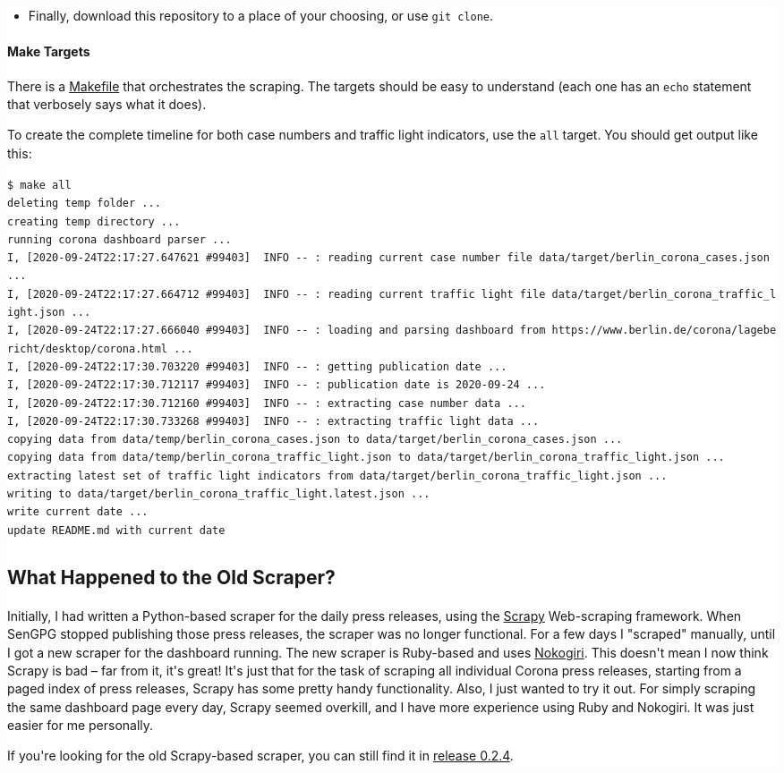 - Finally, download this repository to a place of your choosing, or use `git clone`.

#### Make Targets

There is a [Makefile](Makefile) that orchestrates the scraping.
The targets should be easy to understand (each one has an `echo` statement that verbosely says what it does).

To create the complete timeline for both case numbers and traffic light indicators, use the `all` target.
You should get output like this:

```
$ make all
deleting temp folder ...
creating temp directory ...
running corona dashboard parser ...
I, [2020-09-24T22:17:27.647621 #99403]  INFO -- : reading current case number file data/target/berlin_corona_cases.json ...
I, [2020-09-24T22:17:27.664712 #99403]  INFO -- : reading current traffic light file data/target/berlin_corona_traffic_light.json ...
I, [2020-09-24T22:17:27.666040 #99403]  INFO -- : loading and parsing dashboard from https://www.berlin.de/corona/lagebericht/desktop/corona.html ...
I, [2020-09-24T22:17:30.703220 #99403]  INFO -- : getting publication date ...
I, [2020-09-24T22:17:30.712117 #99403]  INFO -- : publication date is 2020-09-24 ...
I, [2020-09-24T22:17:30.712160 #99403]  INFO -- : extracting case number data ...
I, [2020-09-24T22:17:30.733268 #99403]  INFO -- : extracting traffic light data ...
copying data from data/temp/berlin_corona_cases.json to data/target/berlin_corona_cases.json ...
copying data from data/temp/berlin_corona_traffic_light.json to data/target/berlin_corona_traffic_light.json ...
extracting latest set of traffic light indicators from data/target/berlin_corona_traffic_light.json ...
writing to data/target/berlin_corona_traffic_light.latest.json ...
write current date ...
update README.md with current date
```

## What Happened to the Old Scraper?

Initially, I had written a Python-based scraper for the daily press releases, using the [Scrapy](https://scrapy.org) Web-scraping framework.
When SenGPG stopped publishing those press releases, the scraper was no longer functional.
For a few days I "scraped" manually, until I got a new scraper for the dashboard running.
The new scraper is Ruby-based and uses [Nokogiri](https://nokogiri.org).
This doesn't mean I now think Scrapy is bad – far from it, it's great!
It's just that for the task of scraping all individual Corona press releases, starting from a paged index of press releases, Scrapy has some pretty handy functionality.
Also, I just wanted to try it out.
For simply scraping the same dashboard page every day, Scrapy seemed overkill, and I have more experience using Ruby and Nokogiri.
It was just easier for me personally.

If you're looking for the old Scrapy-based scraper, you can still find it in [release 0.2.4](https://github.com/knudmoeller/berlin_corona_cases/tree/0.2.4 "Release 0.2.4 of the 'Coronavirus Cases Scraper for Berlin'").
